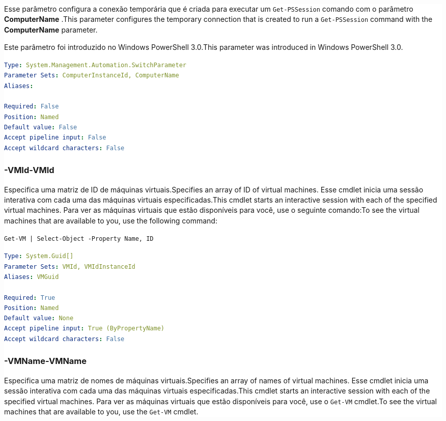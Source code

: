 <span data-ttu-id="73950-321">Esse parâmetro configura a conexão temporária que é criada para executar um `Get-PSSession` comando com o parâmetro **ComputerName** .</span><span class="sxs-lookup"><span data-stu-id="73950-321">This parameter configures the temporary connection that is created to run a `Get-PSSession` command with the **ComputerName** parameter.</span></span>

<span data-ttu-id="73950-322">Este parâmetro foi introduzido no Windows PowerShell 3.0.</span><span class="sxs-lookup"><span data-stu-id="73950-322">This parameter was introduced in Windows PowerShell 3.0.</span></span>

```yaml
Type: System.Management.Automation.SwitchParameter
Parameter Sets: ComputerInstanceId, ComputerName
Aliases:

Required: False
Position: Named
Default value: False
Accept pipeline input: False
Accept wildcard characters: False
```

### <span data-ttu-id="73950-323">-VMId</span><span class="sxs-lookup"><span data-stu-id="73950-323">-VMId</span></span>

<span data-ttu-id="73950-324">Especifica uma matriz de ID de máquinas virtuais.</span><span class="sxs-lookup"><span data-stu-id="73950-324">Specifies an array of ID of virtual machines.</span></span> <span data-ttu-id="73950-325">Esse cmdlet inicia uma sessão interativa com cada uma das máquinas virtuais especificadas.</span><span class="sxs-lookup"><span data-stu-id="73950-325">This cmdlet starts an interactive session with each of the specified virtual machines.</span></span> <span data-ttu-id="73950-326">Para ver as máquinas virtuais que estão disponíveis para você, use o seguinte comando:</span><span class="sxs-lookup"><span data-stu-id="73950-326">To see the virtual machines that are available to you, use the following command:</span></span>

`Get-VM | Select-Object -Property Name, ID`

```yaml
Type: System.Guid[]
Parameter Sets: VMId, VMIdInstanceId
Aliases: VMGuid

Required: True
Position: Named
Default value: None
Accept pipeline input: True (ByPropertyName)
Accept wildcard characters: False
```

### <span data-ttu-id="73950-327">-VMName</span><span class="sxs-lookup"><span data-stu-id="73950-327">-VMName</span></span>

<span data-ttu-id="73950-328">Especifica uma matriz de nomes de máquinas virtuais.</span><span class="sxs-lookup"><span data-stu-id="73950-328">Specifies an array of names of virtual machines.</span></span> <span data-ttu-id="73950-329">Esse cmdlet inicia uma sessão interativa com cada uma das máquinas virtuais especificadas.</span><span class="sxs-lookup"><span data-stu-id="73950-329">This cmdlet starts an interactive session with each of the specified virtual machines.</span></span> <span data-ttu-id="73950-330">Para ver as máquinas virtuais que estão disponíveis para você, use o `Get-VM` cmdlet.</span><span class="sxs-lookup"><span data-stu-id="73950-330">To see the virtual machines that are available to you, use the `Get-VM` cmdlet.</span></span>
